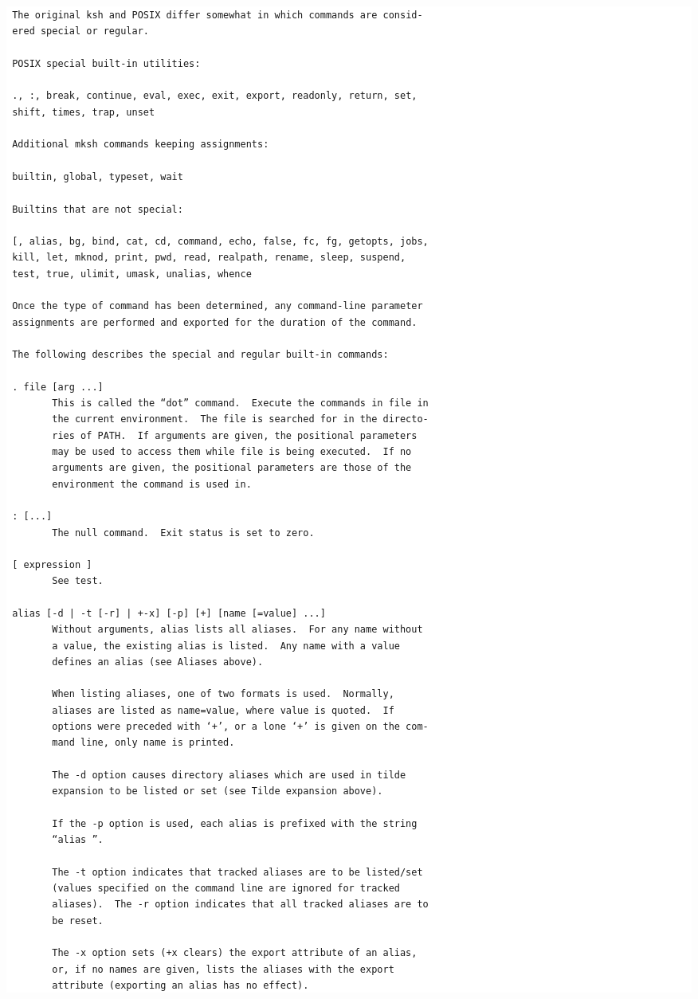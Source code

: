      The original ksh and POSIX differ somewhat in which commands are consid-
     ered special or regular.

     POSIX special built-in utilities:

     ., :, break, continue, eval, exec, exit, export, readonly, return, set,
     shift, times, trap, unset

     Additional mksh commands keeping assignments:

     builtin, global, typeset, wait

     Builtins that are not special:

     [, alias, bg, bind, cat, cd, command, echo, false, fc, fg, getopts, jobs,
     kill, let, mknod, print, pwd, read, realpath, rename, sleep, suspend,
     test, true, ulimit, umask, unalias, whence

     Once the type of command has been determined, any command-line parameter
     assignments are performed and exported for the duration of the command.

     The following describes the special and regular built-in commands:

     . file [arg ...]
            This is called the “dot” command.  Execute the commands in file in
            the current environment.  The file is searched for in the directo-
            ries of PATH.  If arguments are given, the positional parameters
            may be used to access them while file is being executed.  If no
            arguments are given, the positional parameters are those of the
            environment the command is used in.

     : [...]
            The null command.  Exit status is set to zero.

     [ expression ]
            See test.

     alias [-d | -t [-r] | +-x] [-p] [+] [name [=value] ...]
            Without arguments, alias lists all aliases.  For any name without
            a value, the existing alias is listed.  Any name with a value
            defines an alias (see Aliases above).

            When listing aliases, one of two formats is used.  Normally,
            aliases are listed as name=value, where value is quoted.  If
            options were preceded with ‘+’, or a lone ‘+’ is given on the com-
            mand line, only name is printed.

            The -d option causes directory aliases which are used in tilde
            expansion to be listed or set (see Tilde expansion above).

            If the -p option is used, each alias is prefixed with the string
            “alias ”.

            The -t option indicates that tracked aliases are to be listed/set
            (values specified on the command line are ignored for tracked
            aliases).  The -r option indicates that all tracked aliases are to
            be reset.

            The -x option sets (+x clears) the export attribute of an alias,
            or, if no names are given, lists the aliases with the export
            attribute (exporting an alias has no effect).
